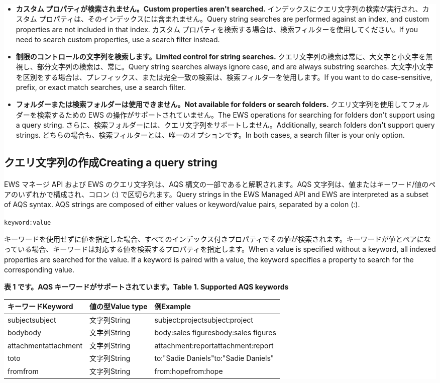 - <span data-ttu-id="52f6d-114">**カスタム プロパティが検索されません。**</span><span class="sxs-lookup"><span data-stu-id="52f6d-114">**Custom properties aren't searched.**</span></span> <span data-ttu-id="52f6d-115">インデックスにクエリ文字列の検索が実行され、カスタム プロパティは、そのインデックスには含まれません。</span><span class="sxs-lookup"><span data-stu-id="52f6d-115">Query string searches are performed against an index, and custom properties are not included in that index.</span></span> <span data-ttu-id="52f6d-116">カスタム プロパティを検索する場合は、検索フィルターを使用してください。</span><span class="sxs-lookup"><span data-stu-id="52f6d-116">If you need to search custom properties, use a search filter instead.</span></span> 
    
- <span data-ttu-id="52f6d-117">**制限のコントロールの文字列を検索します。**</span><span class="sxs-lookup"><span data-stu-id="52f6d-117">**Limited control for string searches.**</span></span> <span data-ttu-id="52f6d-118">クエリ文字列の検索は常に、大文字と小文字を無視し、部分文字列の検索は、常に。</span><span class="sxs-lookup"><span data-stu-id="52f6d-118">Query string searches always ignore case, and are always substring searches.</span></span> <span data-ttu-id="52f6d-119">大文字小文字を区別をする場合は、プレフィックス、または完全一致の検索は、検索フィルターを使用します。</span><span class="sxs-lookup"><span data-stu-id="52f6d-119">If you want to do case-sensitive, prefix, or exact match searches, use a search filter.</span></span> 
    
- <span data-ttu-id="52f6d-120">**フォルダーまたは検索フォルダーは使用できません。**</span><span class="sxs-lookup"><span data-stu-id="52f6d-120">**Not available for folders or search folders.**</span></span> <span data-ttu-id="52f6d-121">クエリ文字列を使用してフォルダーを検索するための EWS の操作がサポートされていません。</span><span class="sxs-lookup"><span data-stu-id="52f6d-121">The EWS operations for searching for folders don't support using a query string.</span></span> <span data-ttu-id="52f6d-122">さらに、検索フォルダーには、クエリ文字列をサポートしません。</span><span class="sxs-lookup"><span data-stu-id="52f6d-122">Additionally, search folders don't support query strings.</span></span> <span data-ttu-id="52f6d-123">どちらの場合も、検索フィルターとは、唯一のオプションです。</span><span class="sxs-lookup"><span data-stu-id="52f6d-123">In both cases, a search filter is your only option.</span></span> 
    
## <a name="creating-a-query-string"></a><span data-ttu-id="52f6d-124">クエリ文字列の作成</span><span class="sxs-lookup"><span data-stu-id="52f6d-124">Creating a query string</span></span>
<span data-ttu-id="52f6d-125"><a name="bk_CreateQueryString"> </a></span><span class="sxs-lookup"><span data-stu-id="52f6d-125"></span></span>

<span data-ttu-id="52f6d-p106">EWS マネージ API および EWS のクエリ文字列は、AQS 構文の一部であると解釈されます。AQS 文字列は、値またはキーワード/値のペアのいずれかで構成され、コロン (:) で区切られます。</span><span class="sxs-lookup"><span data-stu-id="52f6d-p106">Query strings in the EWS Managed API and EWS are interpreted as a subset of AQS syntax. AQS strings are composed of either values or keyword/value pairs, separated by a colon (:).</span></span>
  
`keyword:value`

<span data-ttu-id="52f6d-p107">キーワードを使用せずに値を指定した場合、すべてのインデックス付きプロパティでその値が検索されます。キーワードが値とペアになっている場合、キーワードは対応する値を検索するプロパティを指定します。</span><span class="sxs-lookup"><span data-stu-id="52f6d-p107">When a value is specified without a keyword, all indexed properties are searched for the value. If a keyword is paired with a value, the keyword specifies a property to search for the corresponding value.</span></span>
  
<span data-ttu-id="52f6d-130">**表 1 です。AQS キーワードがサポートされています。**</span><span class="sxs-lookup"><span data-stu-id="52f6d-130">**Table 1. Supported AQS keywords**</span></span>

|<span data-ttu-id="52f6d-131">**キーワード**</span><span class="sxs-lookup"><span data-stu-id="52f6d-131">**Keyword**</span></span>|<span data-ttu-id="52f6d-132">**値の型**</span><span class="sxs-lookup"><span data-stu-id="52f6d-132">**Value type**</span></span>|<span data-ttu-id="52f6d-133">**例**</span><span class="sxs-lookup"><span data-stu-id="52f6d-133">**Example**</span></span>|
|:-----|:-----|:-----|
|<span data-ttu-id="52f6d-134">subject</span><span class="sxs-lookup"><span data-stu-id="52f6d-134">subject</span></span>  <br/> |<span data-ttu-id="52f6d-135">文字列</span><span class="sxs-lookup"><span data-stu-id="52f6d-135">String</span></span>  <br/> |<span data-ttu-id="52f6d-136">subject:project</span><span class="sxs-lookup"><span data-stu-id="52f6d-136">subject:project</span></span>  <br/> |
|<span data-ttu-id="52f6d-137">body</span><span class="sxs-lookup"><span data-stu-id="52f6d-137">body</span></span>  <br/> |<span data-ttu-id="52f6d-138">文字列</span><span class="sxs-lookup"><span data-stu-id="52f6d-138">String</span></span>  <br/> |<span data-ttu-id="52f6d-139">body:sales figures</span><span class="sxs-lookup"><span data-stu-id="52f6d-139">body:sales figures</span></span>  <br/> |
|<span data-ttu-id="52f6d-140">attachment</span><span class="sxs-lookup"><span data-stu-id="52f6d-140">attachment</span></span>  <br/> |<span data-ttu-id="52f6d-141">文字列</span><span class="sxs-lookup"><span data-stu-id="52f6d-141">String</span></span>  <br/> |<span data-ttu-id="52f6d-142">attachment:report</span><span class="sxs-lookup"><span data-stu-id="52f6d-142">attachment:report</span></span>  <br/> |
|<span data-ttu-id="52f6d-143">to</span><span class="sxs-lookup"><span data-stu-id="52f6d-143">to</span></span>  <br/> |<span data-ttu-id="52f6d-144">文字列</span><span class="sxs-lookup"><span data-stu-id="52f6d-144">String</span></span>  <br/> |<span data-ttu-id="52f6d-145">to:"Sadie Daniels"</span><span class="sxs-lookup"><span data-stu-id="52f6d-145">to:"Sadie Daniels"</span></span>  <br/> |
|<span data-ttu-id="52f6d-146">from</span><span class="sxs-lookup"><span data-stu-id="52f6d-146">from</span></span>  <br/> |<span data-ttu-id="52f6d-147">文字列</span><span class="sxs-lookup"><span data-stu-id="52f6d-147">String</span></span>  <br/> |<span data-ttu-id="52f6d-148">from:hope</span><span class="sxs-lookup"><span data-stu-id="52f6d-148">from:hope</span></span>  <br/> |